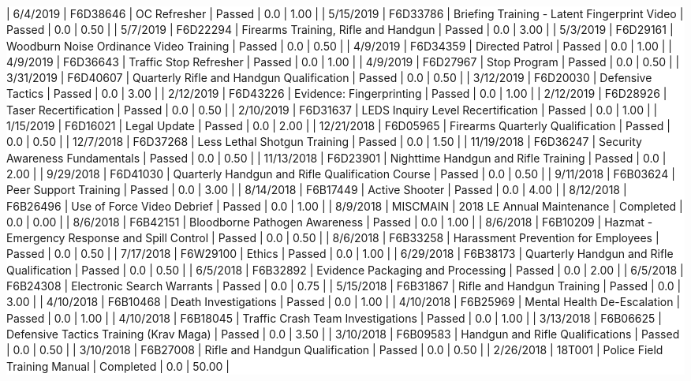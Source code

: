 | 6/4/2019 | F6D38646 | OC Refresher | Passed | 0.0 | 1.00 |
| 5/15/2019 | F6D33786 | Briefing Training - Latent Fingerprint Video | Passed | 0.0 | 0.50 |
| 5/7/2019 | F6D22294 | Firearms Training, Rifle and Handgun | Passed | 0.0 | 3.00 |
| 5/3/2019 | F6D29161 | Woodburn Noise Ordinance Video Training | Passed | 0.0 | 0.50 |
| 4/9/2019 | F6D34359 | Directed Patrol | Passed | 0.0 | 1.00 |
| 4/9/2019 | F6D36643 | Traffic Stop Refresher | Passed | 0.0 | 1.00 |
| 4/9/2019 | F6D27967 | Stop Program | Passed | 0.0 | 0.50 |
| 3/31/2019 | F6D40607 | Quarterly Rifle and Handgun Qualification | Passed | 0.0 | 0.50 |
| 3/12/2019 | F6D20030 | Defensive Tactics | Passed | 0.0 | 3.00 |
| 2/12/2019 | F6D43226 | Evidence: Fingerprinting | Passed | 0.0 | 1.00 |
| 2/12/2019 | F6D28926 | Taser Recertification | Passed | 0.0 | 0.50 |
| 2/10/2019 | F6D31637 | LEDS Inquiry Level Recertification | Passed | 0.0 | 1.00 |
| 1/15/2019 | F6D16021 | Legal Update | Passed | 0.0 | 2.00 |
| 12/21/2018 | F6D05965 | Firearms Quarterly Qualification | Passed | 0.0 | 0.50 |
| 12/7/2018 | F6D37268 | Less Lethal Shotgun Training | Passed | 0.0 | 1.50 |
| 11/19/2018 | F6D36247 | Security Awareness Fundamentals | Passed | 0.0 | 0.50 |
| 11/13/2018 | F6D23901 | Nighttime Handgun and Rifle Training | Passed | 0.0 | 2.00 |
| 9/29/2018 | F6D41030 | Quarterly Handgun and Rifle Qualification Course | Passed | 0.0 | 0.50 |
| 9/11/2018 | F6B03624 | Peer Support Training | Passed | 0.0 | 3.00 |
| 8/14/2018 | F6B17449 | Active Shooter | Passed | 0.0 | 4.00 |
| 8/12/2018 | F6B26496 | Use of Force Video Debrief | Passed | 0.0 | 1.00 |
| 8/9/2018 | MISCMAIN | 2018 LE Annual Maintenance | Completed | 0.0 | 0.00 |
| 8/6/2018 | F6B42151 | Bloodborne Pathogen Awareness | Passed | 0.0 | 1.00 |
| 8/6/2018 | F6B10209 | Hazmat - Emergency Response and Spill Control | Passed | 0.0 | 0.50 |
| 8/6/2018 | F6B33258 | Harassment Prevention for Employees | Passed | 0.0 | 0.50 |
| 7/17/2018 | F6W29100 | Ethics | Passed | 0.0 | 1.00 |
| 6/29/2018 | F6B38173 | Quarterly Handgun and Rifle Qualification | Passed | 0.0 | 0.50 |
| 6/5/2018 | F6B32892 | Evidence Packaging and Processing | Passed | 0.0 | 2.00 |
| 6/5/2018 | F6B24308 | Electronic Search Warrants | Passed | 0.0 | 0.75 |
| 5/15/2018 | F6B31867 | Rifle and Handgun Training | Passed | 0.0 | 3.00 |
| 4/10/2018 | F6B10468 | Death Investigations | Passed | 0.0 | 1.00 |
| 4/10/2018 | F6B25969 | Mental Health  De-Escalation | Passed | 0.0 | 1.00 |
| 4/10/2018 | F6B18045 | Traffic Crash Team Investigations | Passed | 0.0 | 1.00 |
| 3/13/2018 | F6B06625 | Defensive Tactics Training (Krav Maga) | Passed | 0.0 | 3.50 |
| 3/10/2018 | F6B09583 | Handgun and Rifle Qualifications | Passed | 0.0 | 0.50 |
| 3/10/2018 | F6B27008 | Rifle and Handgun Qualification | Passed | 0.0 | 0.50 |
| 2/26/2018 | 18T001 | Police Field Training Manual | Completed | 0.0 | 50.00 |
